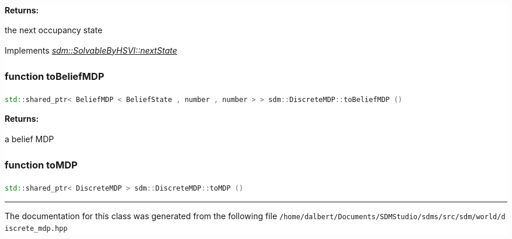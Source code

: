 
**Returns:**

the next occupancy state 




        
Implements [*sdm::SolvableByHSVI::nextState*](classsdm_1_1SolvableByHSVI.md#function-nextstate)


### function toBeliefMDP 


```cpp
std::shared_ptr< BeliefMDP < BeliefState , number , number > > sdm::DiscreteMDP::toBeliefMDP () 
```




**Returns:**

a belief MDP 




        

### function toMDP 


```cpp
std::shared_ptr< DiscreteMDP > sdm::DiscreteMDP::toMDP () 
```



------------------------------
The documentation for this class was generated from the following file `/home/dalbert/Documents/SDMStudio/sdms/src/sdm/world/discrete_mdp.hpp`